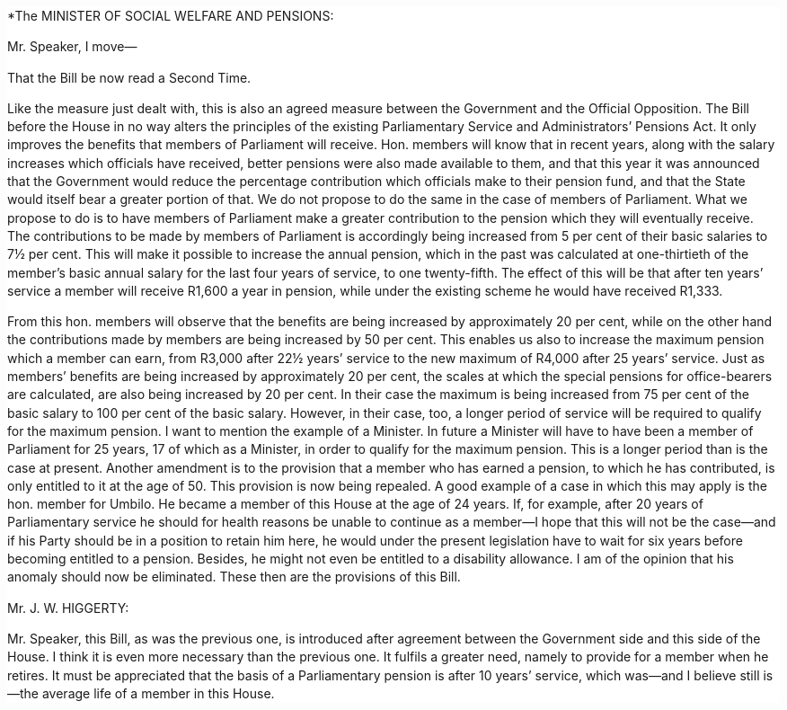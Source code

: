 <from>*The <person refersTo="#hansard_za">MINISTER OF SOCIAL WELFARE AND PENSIONS</person>:</from>

<p>Mr. Speaker, I move&#x2014;</p>

<block name="quote">That the Bill be now read a Second Time.</block>

<p>Like the measure just dealt with, this is also an agreed measure between the Government and the Official Opposition. The Bill before the House in no way alters the principles of the existing Parliamentary Service and Administrators&#x2019; Pensions Act. It only improves the benefits that members of Parliament will receive. Hon. members will know that in recent years, along with the salary increases which officials have received, better pensions were also made available to them, and that this year it was announced that the Government would reduce the percentage contribution which officials make to their pension fund, and that the State would itself bear a greater portion of that. We do not propose to do the same in the case of members of Parliament. What we propose to do is to have members of Parliament make a greater contribution to the pension which they will eventually receive. The contributions to be made by members of Parliament is accordingly being increased from 5 per cent of their basic salaries to 7½ per cent. This will make it possible to increase the annual pension, which in the past was calculated at one-thirtieth of the member&#x2019;s basic annual salary for the last four years of service, to one twenty-fifth. The effect of this will be that after ten years&#x2019; service a member will receive R1,600 a year in pension, while under the existing scheme he would have received R1,333.</p>

<p>From this hon. members will observe that the benefits are being increased by approximately 20 per cent, while on the other hand the contributions made by members are being increased by 50 per cent. This enables us also to increase the maximum pension which a member can earn, from R3,000 after 22½ years&#x2019; service to the new maximum of R4,000 after 25 years&#x2019; service. Just as members&#x2019; benefits are being increased by approximately 20 per cent, the scales at which the special pensions for office-bearers are calculated, are also being increased by 20 per cent. In their case the maximum is being increased from 75 per cent of the basic salary to 100 per cent of the basic salary. However, in their case, too, a longer period of service will be required to qualify for the maximum pension. I want to mention the example of a Minister. In future a Minister will have to have been a member of Parliament for 25 years, 17 of which as a Minister, <span class="col_4519-4520" refersTo="page_0892"/>in order to qualify for the maximum pension. This is a longer period than is the case at present. Another amendment is to the provision that a member who has earned a pension, to which he has contributed, is only entitled to it at the age of 50. This provision is now being repealed. A good example of a case in which this may apply is the hon. member for Umbilo. He became a member of this House at the age of 24 years. If, for example, after 20 years of Parliamentary service he should for health reasons be unable to continue as a member&#x2014;I hope that this will not be the case&#x2014;and if his Party should be in a position to retain him here, he would under the present legislation have to wait for six years before becoming entitled to a pension. Besides, he might not even be entitled to a disability allowance. I am of the opinion that his anomaly should now be eliminated. These then are the provisions of this Bill.</p>

</speech>

<speech by="#higgerty">

<from>Mr. <person refersTo="#hansard_za">J. W. HIGGERTY</person>:</from>

<p>Mr. Speaker, this Bill, as was the previous one, is introduced after agreement between the Government side and this side of the House. I think it is even more necessary than the previous one. It fulfils a greater need, namely to provide for a member when he retires. It must be appreciated that the basis of a Parliamentary pension is after 10 years&#x2019; service, which was&#x2014;and I believe still is&#x2014;the average life of a member in this House.</p>
